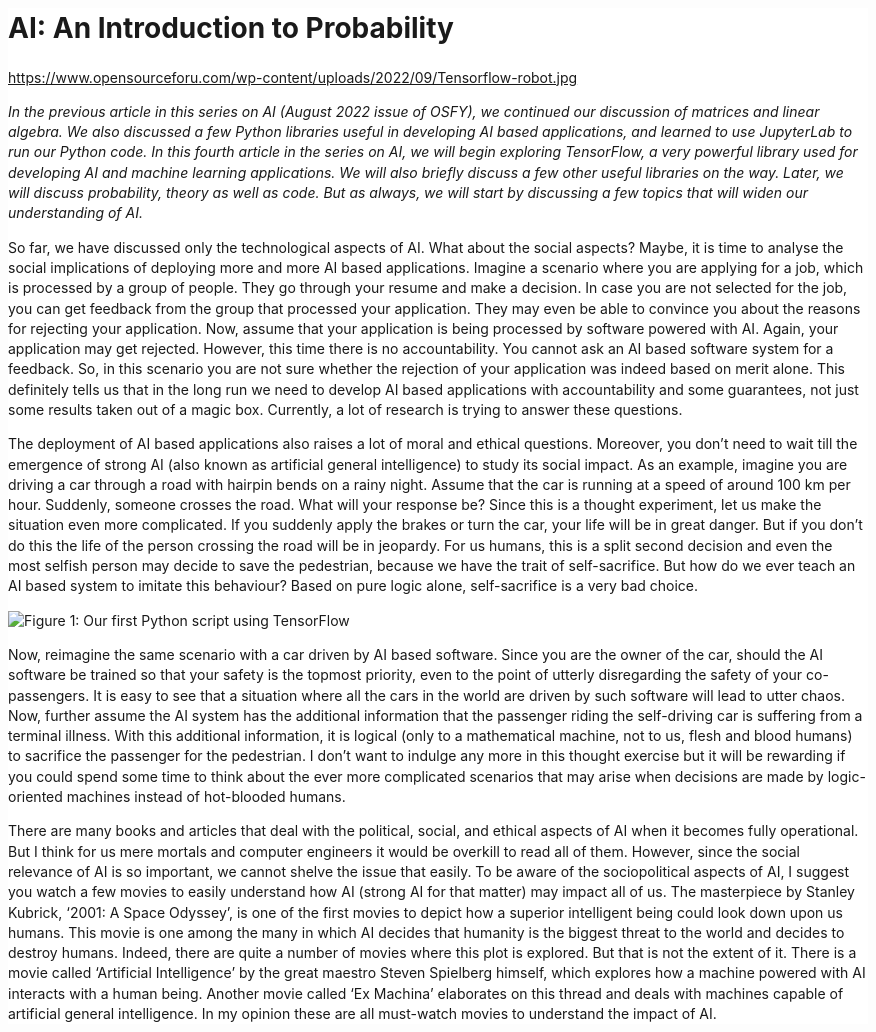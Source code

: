 [#]: subject: "AI: An Introduction to Probability"
[#]: via: "https://www.opensourceforu.com/2023/01/ai-an-introduction-to-probability/"
[#]: author: "Deepu Benson https://www.opensourceforu.com/author/deepu-benson/"
[#]: collector: "lujun9972/lctt-scripts-1700446145"
[#]: translator: "toknow-gh"
[#]: reviewer: " "
[#]: publisher: " "
[#]: url: " "

AI: An Introduction to Probability
======

<https://www.opensourceforu.com/wp-content/uploads/2022/09/Tensorflow-robot.jpg>

_In the previous article in this series on AI (August 2022 issue of OSFY), we continued our discussion of matrices and linear algebra. We also discussed a few Python libraries useful in developing AI based applications, and learned to use JupyterLab to run our Python code. In this fourth article in the series on AI, we will begin exploring TensorFlow, a very powerful library used for developing AI and machine learning applications. We will also briefly discuss a few other useful libraries on the way. Later, we will discuss probability, theory as well as code. But as always, we will start by discussing a few topics that will widen our understanding of AI._

So far, we have discussed only the technological aspects of AI. What about the social aspects? Maybe, it is time to analyse the social implications of deploying more and more AI based applications. Imagine a scenario where you are applying for a job, which is processed by a group of people. They go through your resume and make a decision. In case you are not selected for the job, you can get feedback from the group that processed your application. They may even be able to convince you about the reasons for rejecting your application. Now, assume that your application is being processed by software powered with AI. Again, your application may get rejected. However, this time there is no accountability. You cannot ask an AI based software system for a feedback. So, in this scenario you are not sure whether the rejection of your application was indeed based on merit alone. This definitely tells us that in the long run we need to develop AI based applications with accountability and some guarantees, not just some results taken out of a magic box. Currently, a lot of research is trying to answer these questions.

The deployment of AI based applications also raises a lot of moral and ethical questions. Moreover, you don’t need to wait till the emergence of strong AI (also known as artificial general intelligence) to study its social impact. As an example, imagine you are driving a car through a road with hairpin bends on a rainy night. Assume that the car is running at a speed of around 100 km per hour. Suddenly, someone crosses the road. What will your response be? Since this is a thought experiment, let us make the situation even more complicated. If you suddenly apply the brakes or turn the car, your life will be in great danger. But if you don’t do this the life of the person crossing the road will be in jeopardy. For us humans, this is a split second decision and even the most selfish person may decide to save the pedestrian, because we have the trait of self-sacrifice. But how do we ever teach an AI based system to imitate this behaviour? Based on pure logic alone, self-sacrifice is a very bad choice.

![Figure 1: Our first Python script using TensorFlow][1]

Now, reimagine the same scenario with a car driven by AI based software. Since you are the owner of the car, should the AI software be trained so that your safety is the topmost priority, even to the point of utterly disregarding the safety of your co-passengers. It is easy to see that a situation where all the cars in the world are driven by such software will lead to utter chaos. Now, further assume the AI system has the additional information that the passenger riding the self-driving car is suffering from a terminal illness. With this additional information, it is logical (only to a mathematical machine, not to us, flesh and blood humans) to sacrifice the passenger for the pedestrian. I don’t want to indulge any more in this thought exercise but it will be rewarding if you could spend some time to think about the ever more complicated scenarios that may arise when decisions are made by logic-oriented machines instead of hot-blooded humans.

There are many books and articles that deal with the political, social, and ethical aspects of AI when it becomes fully operational. But I think for us mere mortals and computer engineers it would be overkill to read all of them. However, since the social relevance of AI is so important, we cannot shelve the issue that easily. To be aware of the sociopolitical aspects of AI, I suggest you watch a few movies to easily understand how AI (strong AI for that matter) may impact all of us. The masterpiece by Stanley Kubrick, ‘2001: A Space Odyssey’, is one of the first movies to depict how a superior intelligent being could look down upon us humans. This movie is one among the many in which AI decides that humanity is the biggest threat to the world and decides to destroy humans. Indeed, there are quite a number of movies where this plot is explored. But that is not the extent of it. There is a movie called ‘Artificial Intelligence’ by the great maestro Steven Spielberg himself, which explores how a machine powered with AI interacts with a human being. Another movie called ‘Ex Machina’ elaborates on this thread and deals with machines capable of artificial general intelligence. In my opinion these are all must-watch movies to understand the impact of AI.


[a]: https://www.opensourceforu.com/author/deepu-benson/
[b]: https://github.com/lujun9972
[1]: https://www.opensourceforu.com/wp-content/uploads/2022/09/Figure-1-Our-first-Python-script-using-TensorFlow.png
[2]: https://www.opensourceforu.com/wp-content/uploads/2022/09/Figure-2-Element-wise-operation-in-TensorFlow-1-590x234.png
[3]: https://www.opensourceforu.com/wp-content/uploads/2022/09/Figure-3-Matrix-multiplication-with-TensorFlow-590x347.png
[4]: https://www.opensourceforu.com/wp-content/uploads/2022/09/Figure-4-Parallelization-with-Numba-590x523.png
[5]: https://www.opensourceforu.com/wp-content/uploads/2022/09/Figure-5-An-example-for-symbolic-calculation-590x233.png
[6]: https://www.opensourceforu.com/wp-content/uploads/2022/09/Figure-6-A-bell-Curve-Courtesy-Wikipedia-1-590x295.png
[7]: https://www.opensourceforu.com/wp-content/uploads/2022/09/Figure-7-Plotting-a-bell-curve.png
[8]: https://www.opensourceforu.com/wp-content/uploads/2022/09/Figure-8-A-better-bell-curve-2-590x344.png